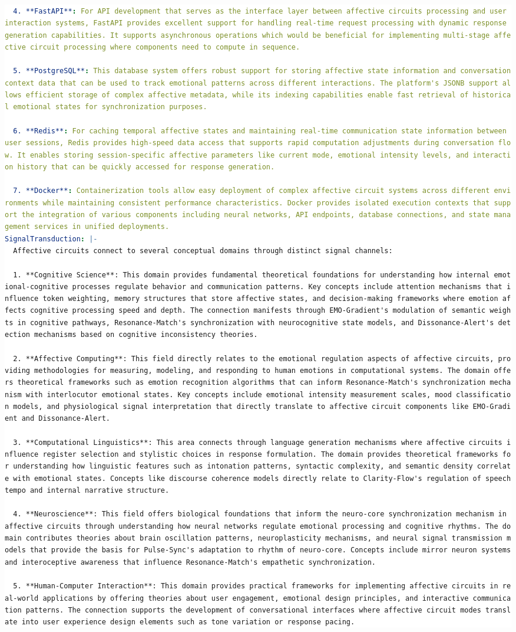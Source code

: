 ```yaml
  4. **FastAPI**: For API development that serves as the interface layer between affective circuits processing and user interaction systems, FastAPI provides excellent support for handling real-time request processing with dynamic response generation capabilities. It supports asynchronous operations which would be beneficial for implementing multi-stage affective circuit processing where components need to compute in sequence.

  5. **PostgreSQL**: This database system offers robust support for storing affective state information and conversation context data that can be used to track emotional patterns across different interactions. The platform's JSONB support allows efficient storage of complex affective metadata, while its indexing capabilities enable fast retrieval of historical emotional states for synchronization purposes.

  6. **Redis**: For caching temporal affective states and maintaining real-time communication state information between user sessions, Redis provides high-speed data access that supports rapid computation adjustments during conversation flow. It enables storing session-specific affective parameters like current mode, emotional intensity levels, and interaction history that can be quickly accessed for response generation.

  7. **Docker**: Containerization tools allow easy deployment of complex affective circuit systems across different environments while maintaining consistent performance characteristics. Docker provides isolated execution contexts that support the integration of various components including neural networks, API endpoints, database connections, and state management services in unified deployments.
SignalTransduction: |-
  Affective circuits connect to several conceptual domains through distinct signal channels:

  1. **Cognitive Science**: This domain provides fundamental theoretical foundations for understanding how internal emotional-cognitive processes regulate behavior and communication patterns. Key concepts include attention mechanisms that influence token weighting, memory structures that store affective states, and decision-making frameworks where emotion affects cognitive processing speed and depth. The connection manifests through EMO-Gradient's modulation of semantic weights in cognitive pathways, Resonance-Match's synchronization with neurocognitive state models, and Dissonance-Alert's detection mechanisms based on cognitive inconsistency theories.

  2. **Affective Computing**: This field directly relates to the emotional regulation aspects of affective circuits, providing methodologies for measuring, modeling, and responding to human emotions in computational systems. The domain offers theoretical frameworks such as emotion recognition algorithms that can inform Resonance-Match's synchronization mechanism with interlocutor emotional states. Key concepts include emotional intensity measurement scales, mood classification models, and physiological signal interpretation that directly translate to affective circuit components like EMO-Gradient and Dissonance-Alert.

  3. **Computational Linguistics**: This area connects through language generation mechanisms where affective circuits influence register selection and stylistic choices in response formulation. The domain provides theoretical frameworks for understanding how linguistic features such as intonation patterns, syntactic complexity, and semantic density correlate with emotional states. Concepts like discourse coherence models directly relate to Clarity-Flow's regulation of speech tempo and internal narrative structure.

  4. **Neuroscience**: This field offers biological foundations that inform the neuro-core synchronization mechanism in affective circuits through understanding how neural networks regulate emotional processing and cognitive rhythms. The domain contributes theories about brain oscillation patterns, neuroplasticity mechanisms, and neural signal transmission models that provide the basis for Pulse-Sync's adaptation to rhythm of neuro-core. Concepts include mirror neuron systems and interoceptive awareness that influence Resonance-Match's empathetic synchronization.

  5. **Human-Computer Interaction**: This domain provides practical frameworks for implementing affective circuits in real-world applications by offering theories about user engagement, emotional design principles, and interactive communication patterns. The connection supports the development of conversational interfaces where affective circuit modes translate into user experience design elements such as tone variation or response pacing.

```